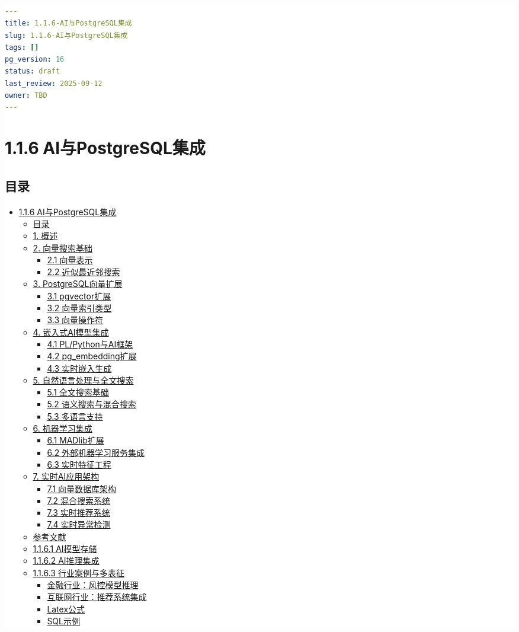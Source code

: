 ```yaml
---
title: 1.1.6-AI与PostgreSQL集成
slug: 1.1.6-AI与PostgreSQL集成
tags: []
pg_version: 16
status: draft
last_review: 2025-09-12
owner: TBD
---
```




# 1.1.6 AI与PostgreSQL集成

## 目录

- [1.1.6 AI与PostgreSQL集成](#116-ai与postgresql集成)
  - [目录](#目录)
  - [1. 概述](#1-概述)
  - [2. 向量搜索基础](#2-向量搜索基础)
    - [2.1 向量表示](#21-向量表示)
    - [2.2 近似最近邻搜索](#22-近似最近邻搜索)
  - [3. PostgreSQL向量扩展](#3-postgresql向量扩展)
    - [3.1 pgvector扩展](#31-pgvector扩展)
    - [3.2 向量索引类型](#32-向量索引类型)
    - [3.3 向量操作符](#33-向量操作符)
  - [4. 嵌入式AI模型集成](#4-嵌入式ai模型集成)
    - [4.1 PL/Python与AI框架](#41-plpython与ai框架)
    - [4.2 pg\_embedding扩展](#42-pg_embedding扩展)
    - [4.3 实时嵌入生成](#43-实时嵌入生成)
  - [5. 自然语言处理与全文搜索](#5-自然语言处理与全文搜索)
    - [5.1 全文搜索基础](#51-全文搜索基础)
    - [5.2 语义搜索与混合搜索](#52-语义搜索与混合搜索)
    - [5.3 多语言支持](#53-多语言支持)
  - [6. 机器学习集成](#6-机器学习集成)
    - [6.1 MADlib扩展](#61-madlib扩展)
    - [6.2 外部机器学习服务集成](#62-外部机器学习服务集成)
    - [6.3 实时特征工程](#63-实时特征工程)
  - [7. 实时AI应用架构](#7-实时ai应用架构)
    - [7.1 向量数据库架构](#71-向量数据库架构)
    - [7.2 混合搜索系统](#72-混合搜索系统)
    - [7.3 实时推荐系统](#73-实时推荐系统)
    - [7.4 实时异常检测](#74-实时异常检测)
  - [参考文献](#参考文献)
  - [1.1.6.1 AI模型存储](#1161-ai模型存储)
  - [1.1.6.2 AI推理集成](#1162-ai推理集成)
  - [1.1.6.3 行业案例与多表征](#1163-行业案例与多表征)
    - [金融行业：风控模型推理](#金融行业风控模型推理)
    - [互联网行业：推荐系统集成](#互联网行业推荐系统集成)
    - [Latex公式](#latex公式)
    - [SQL示例](#sql示例)
